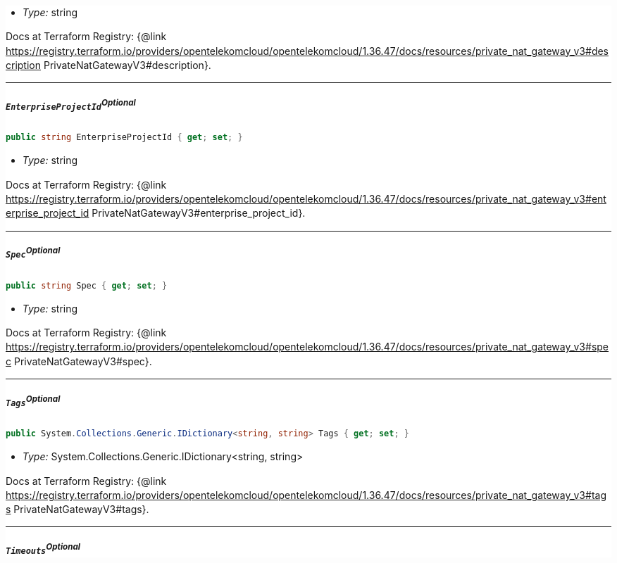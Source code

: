 - *Type:* string

Docs at Terraform Registry: {@link https://registry.terraform.io/providers/opentelekomcloud/opentelekomcloud/1.36.47/docs/resources/private_nat_gateway_v3#description PrivateNatGatewayV3#description}.

---

##### `EnterpriseProjectId`<sup>Optional</sup> <a name="EnterpriseProjectId" id="@cdktf/provider-opentelekomcloud.privateNatGatewayV3.PrivateNatGatewayV3Config.property.enterpriseProjectId"></a>

```csharp
public string EnterpriseProjectId { get; set; }
```

- *Type:* string

Docs at Terraform Registry: {@link https://registry.terraform.io/providers/opentelekomcloud/opentelekomcloud/1.36.47/docs/resources/private_nat_gateway_v3#enterprise_project_id PrivateNatGatewayV3#enterprise_project_id}.

---

##### `Spec`<sup>Optional</sup> <a name="Spec" id="@cdktf/provider-opentelekomcloud.privateNatGatewayV3.PrivateNatGatewayV3Config.property.spec"></a>

```csharp
public string Spec { get; set; }
```

- *Type:* string

Docs at Terraform Registry: {@link https://registry.terraform.io/providers/opentelekomcloud/opentelekomcloud/1.36.47/docs/resources/private_nat_gateway_v3#spec PrivateNatGatewayV3#spec}.

---

##### `Tags`<sup>Optional</sup> <a name="Tags" id="@cdktf/provider-opentelekomcloud.privateNatGatewayV3.PrivateNatGatewayV3Config.property.tags"></a>

```csharp
public System.Collections.Generic.IDictionary<string, string> Tags { get; set; }
```

- *Type:* System.Collections.Generic.IDictionary<string, string>

Docs at Terraform Registry: {@link https://registry.terraform.io/providers/opentelekomcloud/opentelekomcloud/1.36.47/docs/resources/private_nat_gateway_v3#tags PrivateNatGatewayV3#tags}.

---

##### `Timeouts`<sup>Optional</sup> <a name="Timeouts" id="@cdktf/provider-opentelekomcloud.privateNatGatewayV3.PrivateNatGatewayV3Config.property.timeouts"></a>
